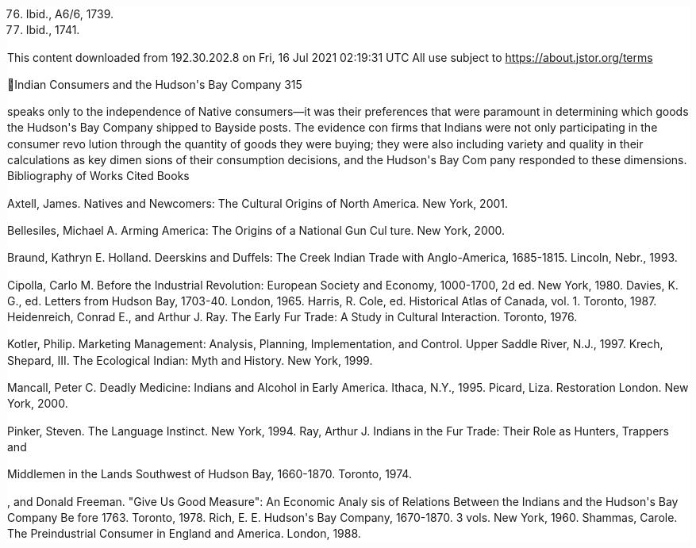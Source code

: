 76. Ibid., A6/6, 1739.
77. Ibid., 1741.

This content downloaded from
192.30.202.8 on Fri, 16 Jul 2021 02:19:31 UTC
All use subject to https://about.jstor.org/terms

Indian Consumers and the Hudson's Bay Company 315

speaks only to the independence of Native consumers—it was their
preferences that were paramount in determining which goods the
Hudson's Bay Company shipped to Bayside posts. The evidence con
firms that Indians were not only participating in the consumer revo
lution through the quantity of goods they were buying; they were
also including variety and quality in their calculations as key dimen
sions of their consumption decisions, and the Hudson's Bay Com
pany responded to these dimensions.
Bibliography of Works Cited
Books

Axtell, James. Natives and Newcomers: The Cultural Origins of North
America. New York, 2001.

Bellesiles, Michael A. Arming America: The Origins of a National Gun Cul
ture. New York, 2000.

Braund, Kathryn E. Holland. Deerskins and Duffels: The Creek Indian Trade
with Anglo-America, 1685-1815. Lincoln, Nebr., 1993.

Cipolla, Carlo M. Before the Industrial Revolution: European Society and
Economy, 1000-1700, 2d ed. New York, 1980.
Davies, K. G., ed. Letters from Hudson Bay, 1703-40. London, 1965.
Harris, R. Cole, ed. Historical Atlas of Canada, vol. 1. Toronto, 1987.
Heidenreich, Conrad E., and Arthur J. Ray. The Early Fur Trade: A Study in
Cultural Interaction. Toronto, 1976.

Kotler, Philip. Marketing Management: Analysis, Planning, Implementation,
and Control. Upper Saddle River, N.J., 1997.
Krech, Shepard, III. The Ecological Indian: Myth and History. New York,
1999.

Mancall, Peter C. Deadly Medicine: Indians and Alcohol in Early America.
Ithaca, N.Y., 1995.
Picard, Liza. Restoration London. New York, 2000.

Pinker, Steven. The Language Instinct. New York, 1994.
Ray, Arthur J. Indians in the Fur Trade: Their Role as Hunters, Trappers and

Middlemen in the Lands Southwest of Hudson Bay, 1660-1870. Toronto,
1974.

, and Donald Freeman. "Give Us Good Measure": An Economic Analy
sis of Relations Between the Indians and the Hudson's Bay Company Be
fore 1763. Toronto, 1978.
Rich, E. E. Hudson's Bay Company, 1670-1870. 3 vols. New York, 1960.
Shammas, Carole. The Preindustrial Consumer in England and America.
London, 1988.

